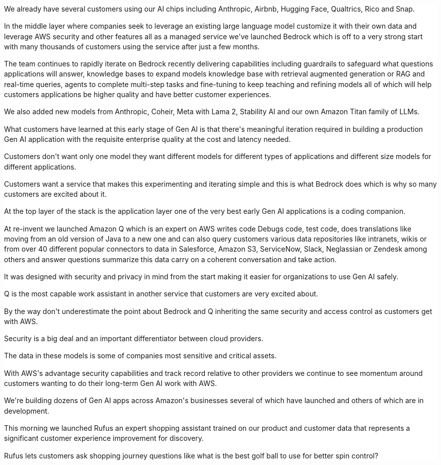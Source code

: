 We already have several customers using our AI chips including Anthropic, Airbnb, Hugging Face, Qualtrics, Rico and Snap.

In the middle layer where companies seek to leverage an existing large language model customize it with their own data and leverage AWS security and other features all as a managed service we've launched Bedrock which is off to a very strong start with many thousands of customers using the service after just a few months.

The team continues to rapidly iterate on Bedrock recently delivering capabilities including guardrails to safeguard what questions applications will answer, knowledge bases to expand models knowledge base with retrieval augmented generation or RAG and real-time queries, agents to complete multi-step tasks and fine-tuning to keep teaching and refining models all of which will help customers applications be higher quality and have better customer experiences.

We also added new models from Anthropic, Coheir, Meta with Lama 2, Stability AI and our own Amazon Titan family of LLMs.

What customers have learned at this early stage of Gen AI is that there's meaningful iteration required in building a production Gen AI application with the requisite enterprise quality at the cost and latency needed.

Customers don't want only one model they want different models for different types of applications and different size models for different applications.

Customers want a service that makes this experimenting and iterating simple and this is what Bedrock does which is why so many customers are excited about it.

At the top layer of the stack is the application layer one of the very best early Gen AI applications is a coding companion.

At re-invent we launched Amazon Q which is an expert on AWS writes code Debugs code, test code, does translations like moving from an old version of Java to a new one and can also query customers various data repositories like intranets, wikis or from over 40 different popular connectors to data in Salesforce, Amazon S3, ServiceNow, Slack, Neglassian or Zendesk among others and answer questions summarize this data carry on a coherent conversation and take action.

It was designed with security and privacy in mind from the start making it easier for organizations to use Gen AI safely.

Q is the most capable work assistant in another service that customers are very excited about.

By the way don't underestimate the point about Bedrock and Q inheriting the same security and access control as customers get with AWS.

Security is a big deal and an important differentiator between cloud providers.

The data in these models is some of companies most sensitive and critical assets.

With AWS's advantage security capabilities and track record relative to other providers we continue to see momentum around customers wanting to do their long-term Gen AI work with AWS.

We're building dozens of Gen AI apps across Amazon's businesses several of which have launched and others of which are in development.

This morning we launched Rufus an expert shopping assistant trained on our product and customer data that represents a significant customer experience improvement for discovery.

Rufus lets customers ask shopping journey questions like what is the best golf ball to use for better spin control?
